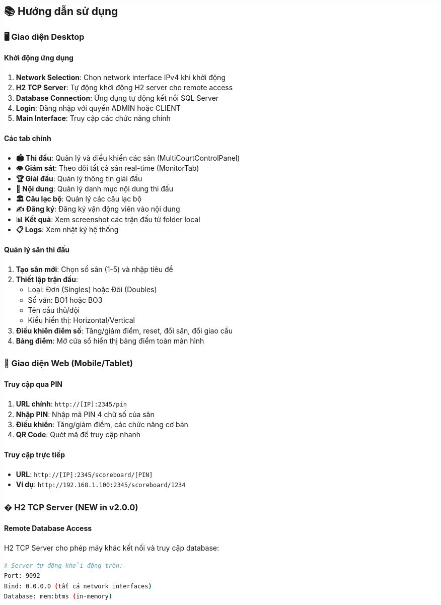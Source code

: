 
## 📚 Hướng dẫn sử dụng

### 🖥️ Giao diện Desktop

#### Khởi động ứng dụng
1. **Network Selection**: Chọn network interface IPv4 khi khởi động
2. **H2 TCP Server**: Tự động khởi động H2 server cho remote access
3. **Database Connection**: Ứng dụng tự động kết nối SQL Server
4. **Login**: Đăng nhập với quyền ADMIN hoặc CLIENT
5. **Main Interface**: Truy cập các chức năng chính

#### Các tab chính
- **🏟️ Thi đấu**: Quản lý và điều khiển các sân (MultiCourtControlPanel)
- **👁️ Giám sát**: Theo dõi tất cả sân real-time (MonitorTab)  
- **🏆 Giải đấu**: Quản lý thông tin giải đấu
- **📝 Nội dung**: Quản lý danh mục nội dung thi đấu
- **🏛️ Câu lạc bộ**: Quản lý các câu lạc bộ
- **✍️ Đăng ký**: Đăng ký vận động viên vào nội dung
- **📊 Kết quả**: Xem screenshot các trận đấu từ folder local
- **📋 Logs**: Xem nhật ký hệ thống

#### Quản lý sân thi đấu
1. **Tạo sân mới**: Chọn số sân (1-5) và nhập tiêu đề
2. **Thiết lập trận đấu**:
   - Loại: Đơn (Singles) hoặc Đôi (Doubles)
   - Số ván: BO1 hoặc BO3
   - Tên cầu thủ/đội
   - Kiểu hiển thị: Horizontal/Vertical
3. **Điều khiển điểm số**: Tăng/giảm điểm, reset, đổi sân, đổi giao cầu
4. **Bảng điểm**: Mở cửa sổ hiển thị bảng điểm toàn màn hình

### 📱 Giao diện Web (Mobile/Tablet)

#### Truy cập qua PIN
1. **URL chính**: `http://[IP]:2345/pin`
2. **Nhập PIN**: Nhập mã PIN 4 chữ số của sân
3. **Điều khiển**: Tăng/giảm điểm, các chức năng cơ bản
4. **QR Code**: Quét mã để truy cập nhanh

#### Truy cập trực tiếp
- **URL**: `http://[IP]:2345/scoreboard/[PIN]`
- **Ví dụ**: `http://192.168.1.100:2345/scoreboard/1234`

### �️ H2 TCP Server (NEW in v2.0.0)

#### Remote Database Access
H2 TCP Server cho phép máy khác kết nối và truy cập database:

```bash
# Server tự động khởi động trên:
Port: 9092
Bind: 0.0.0.0 (tất cả network interfaces)
Database: mem:btms (in-memory)
```
